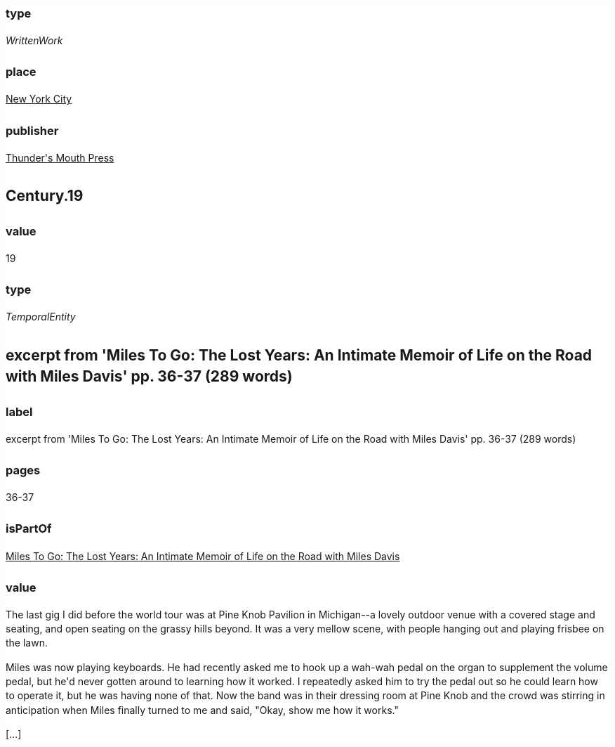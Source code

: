 ### type


*WrittenWork*

### place


[New York City](#New-York-City)

### publisher


[Thunder's Mouth Press](#Thunder's-Mouth-Press)

## Century.19

### value


19

### type


*TemporalEntity*

## excerpt from 'Miles To Go: The Lost Years: An Intimate Memoir of Life on the Road with Miles Davis' pp. 36-37 (289 words)

### label


excerpt from 'Miles To Go: The Lost Years: An Intimate Memoir of Life on the Road with Miles Davis' pp. 36-37 (289 words)

### pages


36-37

### isPartOf


[Miles To Go: The Lost Years: An Intimate Memoir of Life on the Road with Miles Davis](#Miles-To-Go-The-Lost-Years-An-Intimate-Memoir-of-Life-on-the-Road-with-Miles-Davis)

### value


<p>The last gig I did before the world tour was at Pine Knob Pavilion in Michigan--a lovely outdoor venue with a covered stage and seating, and open seating on the grassy hills beyond. It was a very mellow scene, with people hanging out and playing frisbee on the lawn.</p>
<p>Miles was now playing keyboards. He had recently asked me to hook up a wah-wah pedal on the organ to supplement the volume pedal, but he'd never gotten around to learning how it worked. I repeatedly asked him to try the pedal out so he could learn how to operate it, but he was having none of that. Now the band was in their dressing room at Pine Knob and the crowd was stirring in anticipation when Miles finally turned to me and said, "Okay, show me how it works."</p>
<p>[&hellip;]</p>